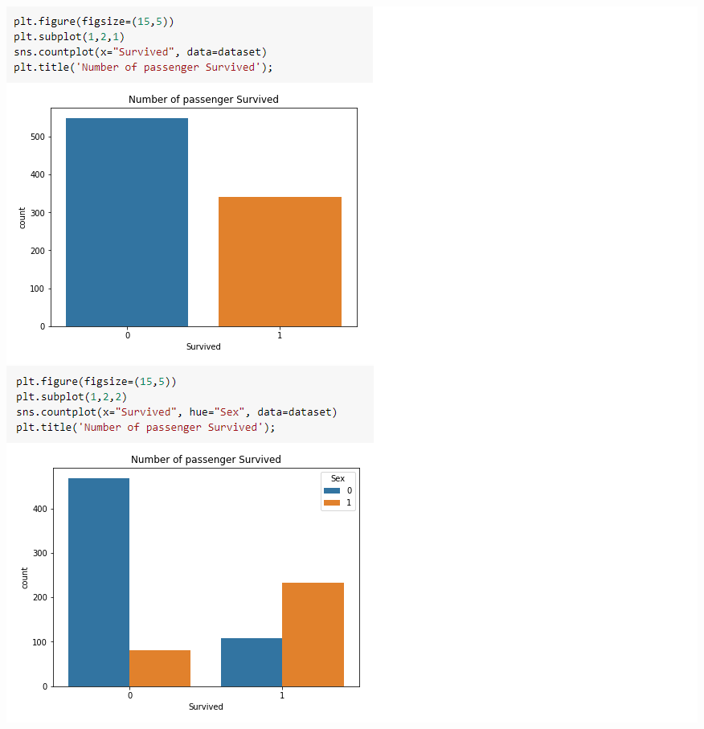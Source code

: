 ![plot1](https://github.com/helenfranca/lap1/blob/8b34ff5205ff229f7d2f4caec57709f0c4a37d0a/img_titanic/plot1.PNG)
![plot2](https://github.com/helenfranca/lap1/blob/8b34ff5205ff229f7d2f4caec57709f0c4a37d0a/img_titanic/plot2.PNG)